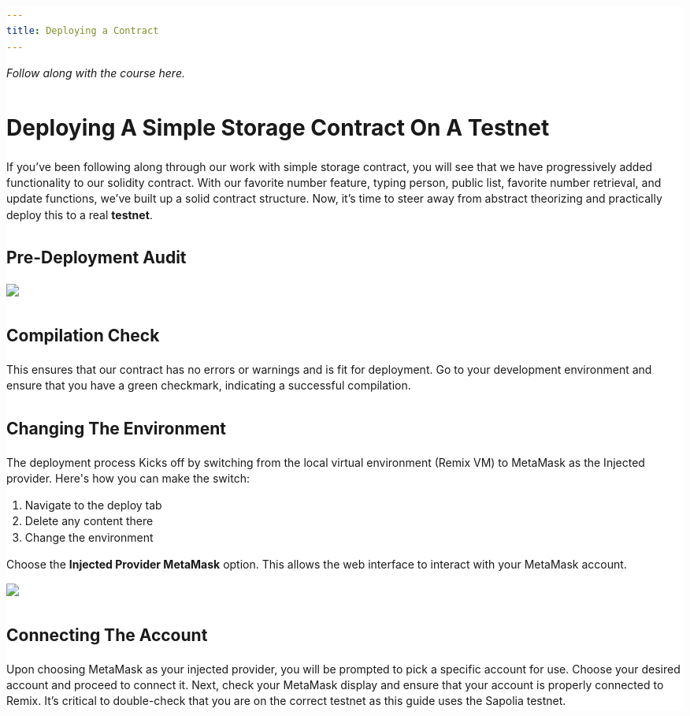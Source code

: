 ```yaml
---
title: Deploying a Contract
---
```


*Follow along with the course here.*


<iframe width="560" height="315" src="https://www.youtube.com/embed/qHfWQpnvVLY" title="YouTube video player" frameborder="0" allow="accelerometer; autoplay; clipboard-write; encrypted-media; gyroscope; picture-in-picture; web-share" allowfullscreen></iframe>

# Deploying A Simple Storage Contract On A Testnet

If you’ve been following along through our work with simple storage contract, you will see that we have progressively added functionality to our solidity contract. With our favorite number feature, typing person, public list, favorite number retrieval, and update functions, we’ve built up a solid contract structure. Now, it’s time to steer away from abstract theorizing and practically deploy this to a real **testnet**.


## Pre-Deployment Audit

<img src="/solidity/remix/lesson-2/deploying/deploying1.png" style="width: 100%; height: auto;">


## Compilation Check

This ensures that our contract has no errors or warnings and is fit for deployment. Go to your development environment and ensure that you have a green checkmark, indicating a successful compilation.

## Changing The Environment

The deployment process Kicks off by switching from the local virtual environment (Remix VM) to MetaMask as the Injected provider. Here's how you can make the switch:

1. Navigate to the deploy tab
2. Delete any content there
3. Change the environment

Choose the **Injected Provider MetaMask** option. This allows the web interface to interact with your MetaMask account.

<img src="/solidity/remix/lesson-2/deploying/deploying2.png" style="width: 100%; height: auto;">


## Connecting The Account

Upon choosing MetaMask as your injected provider, you will be prompted to pick a specific account for use. Choose your desired account and proceed to connect it. Next, check your MetaMask display and ensure that your account is properly connected to Remix. It’s critical to double-check that you are on the correct testnet as this guide uses the Sapolia testnet.
